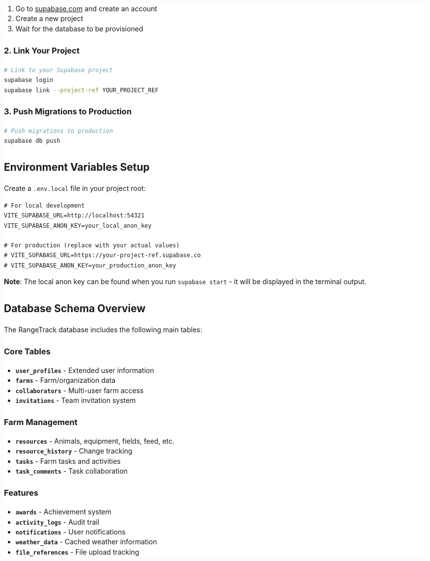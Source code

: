 1. Go to [supabase.com](https://supabase.com) and create an account
2. Create a new project
3. Wait for the database to be provisioned

### 2. Link Your Project

```bash
# Link to your Supabase project
supabase login
supabase link --project-ref YOUR_PROJECT_REF
```

### 3. Push Migrations to Production

```bash
# Push migrations to production
supabase db push
```

## Environment Variables Setup

Create a `.env.local` file in your project root:

```env
# For local development
VITE_SUPABASE_URL=http://localhost:54321
VITE_SUPABASE_ANON_KEY=your_local_anon_key

# For production (replace with your actual values)
# VITE_SUPABASE_URL=https://your-project-ref.supabase.co
# VITE_SUPABASE_ANON_KEY=your_production_anon_key
```

**Note**: The local anon key can be found when you run `supabase start` - it will be displayed in the terminal output.

## Database Schema Overview

The RangeTrack database includes the following main tables:

### Core Tables
- **`user_profiles`** - Extended user information
- **`farms`** - Farm/organization data
- **`collaborators`** - Multi-user farm access
- **`invitations`** - Team invitation system

### Farm Management
- **`resources`** - Animals, equipment, fields, feed, etc.
- **`resource_history`** - Change tracking
- **`tasks`** - Farm tasks and activities
- **`task_comments`** - Task collaboration

### Features
- **`awards`** - Achievement system
- **`activity_logs`** - Audit trail
- **`notifications`** - User notifications
- **`weather_data`** - Cached weather information
- **`file_references`** - File upload tracking
